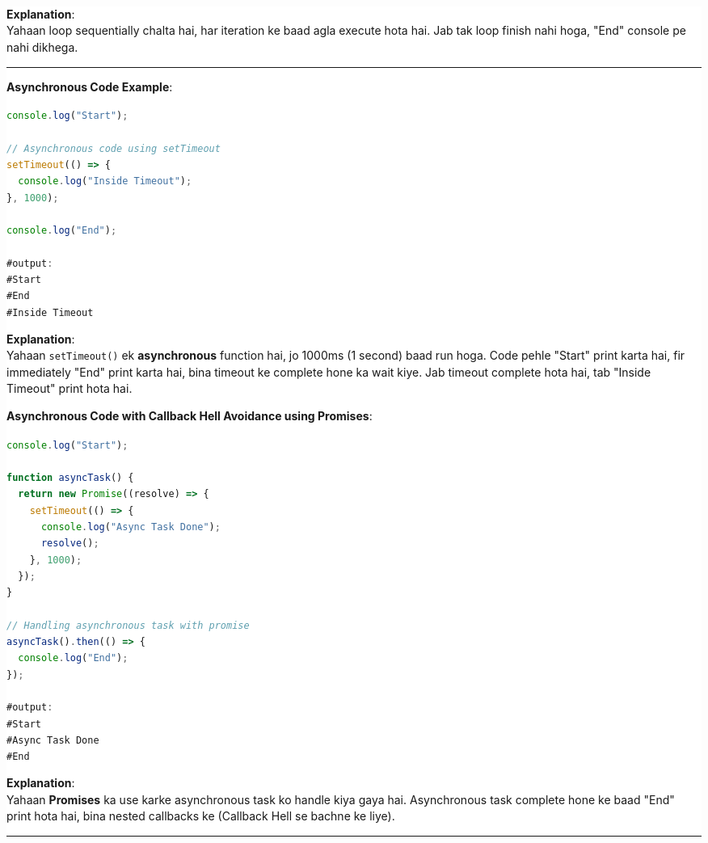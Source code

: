 **Explanation**:  
Yahaan loop sequentially chalta hai, har iteration ke baad agla execute hota hai. Jab tak loop finish nahi hoga, "End" console pe nahi dikhega.

---

**Asynchronous Code Example**:  
```javascript
console.log("Start");

// Asynchronous code using setTimeout
setTimeout(() => {
  console.log("Inside Timeout");
}, 1000);

console.log("End");

#output:
#Start
#End
#Inside Timeout
```

**Explanation**:  
Yahaan `setTimeout()` ek **asynchronous** function hai, jo 1000ms (1 second) baad run hoga. Code pehle "Start" print karta hai, fir immediately "End" print karta hai, bina timeout ke complete hone ka wait kiye. Jab timeout complete hota hai, tab "Inside Timeout" print hota hai.

**Asynchronous Code with Callback Hell Avoidance using Promises**:

```javascript
console.log("Start");

function asyncTask() {
  return new Promise((resolve) => {
    setTimeout(() => {
      console.log("Async Task Done");
      resolve();
    }, 1000);
  });
}

// Handling asynchronous task with promise
asyncTask().then(() => {
  console.log("End");
});

#output:
#Start
#Async Task Done
#End
```

**Explanation**:  
Yahaan **Promises** ka use karke asynchronous task ko handle kiya gaya hai. Asynchronous task complete hone ke baad "End" print hota hai, bina nested callbacks ke (Callback Hell se bachne ke liye).

---